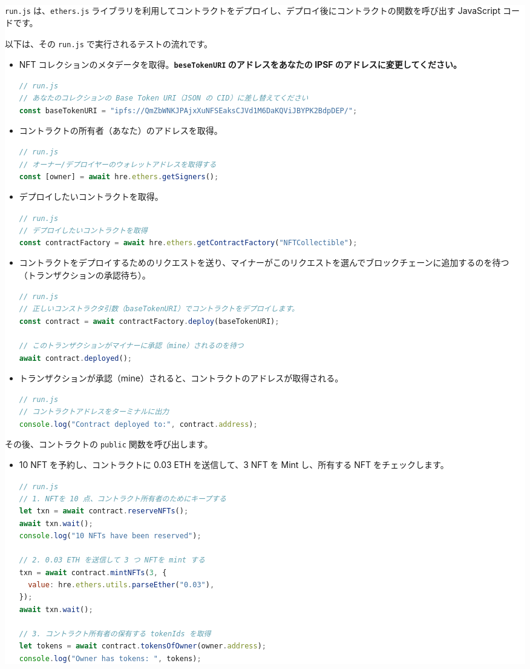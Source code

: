 `run.js` は、`ethers.js` ライブラリを利用してコントラクトをデプロイし、デプロイ後にコントラクトの関数を呼び出す JavaScript コードです。

以下は、その `run.js` で実行されるテストの流れです。

- NFT コレクションのメタデータを取得。**`beseTokenURI` のアドレスをあなたの IPSF のアドレスに変更してください。**

  ```javascript
  // run.js
  // あなたのコレクションの Base Token URI（JSON の CID）に差し替えてください
  const baseTokenURI = "ipfs://QmZbWNKJPAjxXuNFSEaksCJVd1M6DaKQViJBYPK2BdpDEP/";
  ```

- コントラクトの所有者（あなた）のアドレスを取得。

  ```javascript
  // run.js
  // オーナー/デプロイヤーのウォレットアドレスを取得する
  const [owner] = await hre.ethers.getSigners();
  ```

- デプロイしたいコントラクトを取得。

  ```javascript
  // run.js
  // デプロイしたいコントラクトを取得
  const contractFactory = await hre.ethers.getContractFactory("NFTCollectible");
  ```

- コントラクトをデプロイするためのリクエストを送り、マイナーがこのリクエストを選んでブロックチェーンに追加するのを待つ（トランザクションの承認待ち）。

  ```javascript
  // run.js
  // 正しいコンストラクタ引数（baseTokenURI）でコントラクトをデプロイします。
  const contract = await contractFactory.deploy(baseTokenURI);

  // このトランザクションがマイナーに承認（mine）されるのを待つ
  await contract.deployed();
  ```

- トランザクションが承認（mine）されると、コントラクトのアドレスが取得される。

  ```javascript
  // run.js
  // コントラクトアドレスをターミナルに出力
  console.log("Contract deployed to:", contract.address);
  ```

その後、コントラクトの `public` 関数を呼び出します。

- 10 NFT を予約し、コントラクトに 0.03 ETH を送信して、3 NFT を Mint し、所有する NFT をチェックします。

  ```javascript
  // run.js
  // 1. NFTを 10 点、コントラクト所有者のためにキープする
  let txn = await contract.reserveNFTs();
  await txn.wait();
  console.log("10 NFTs have been reserved");

  // 2. 0.03 ETH を送信して 3 つ NFTを mint する
  txn = await contract.mintNFTs(3, {
    value: hre.ethers.utils.parseEther("0.03"),
  });
  await txn.wait();

  // 3. コントラクト所有者の保有する tokenIds を取得
  let tokens = await contract.tokensOfOwner(owner.address);
  console.log("Owner has tokens: ", tokens);
  ```
